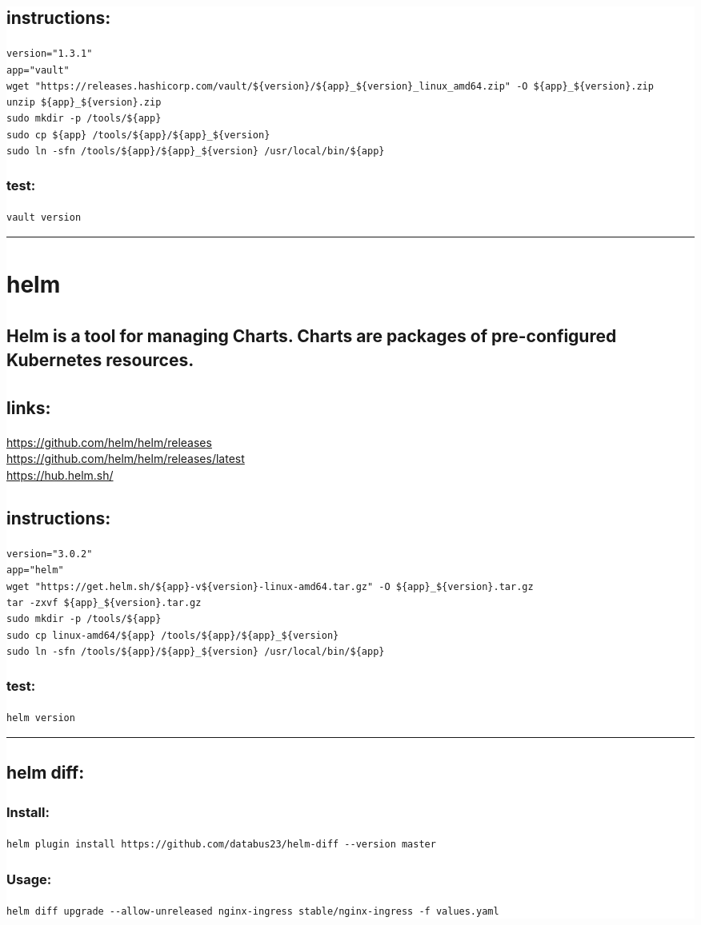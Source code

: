 ## instructions:  
```
version="1.3.1"  
app="vault"  
wget "https://releases.hashicorp.com/vault/${version}/${app}_${version}_linux_amd64.zip" -O ${app}_${version}.zip  
unzip ${app}_${version}.zip  
sudo mkdir -p /tools/${app}  
sudo cp ${app} /tools/${app}/${app}_${version}  
sudo ln -sfn /tools/${app}/${app}_${version} /usr/local/bin/${app}  
```  
### test:
`vault version`  

------------------------------------------------------------------------------------------
	
# helm
## Helm is a tool for managing Charts. Charts are packages of pre-configured Kubernetes resources.
## links:   
https://github.com/helm/helm/releases  
https://github.com/helm/helm/releases/latest  
https://hub.helm.sh/  

	
## instructions:
```
version="3.0.2"
app="helm"
wget "https://get.helm.sh/${app}-v${version}-linux-amd64.tar.gz" -O ${app}_${version}.tar.gz
tar -zxvf ${app}_${version}.tar.gz
sudo mkdir -p /tools/${app}
sudo cp linux-amd64/${app} /tools/${app}/${app}_${version}
sudo ln -sfn /tools/${app}/${app}_${version} /usr/local/bin/${app}
``` 
### test:
`helm version`  

------------------------
## helm diff: 

### Install:
`helm plugin install https://github.com/databus23/helm-diff --version master`

### Usage:
`helm diff upgrade --allow-unreleased nginx-ingress stable/nginx-ingress -f values.yaml`
